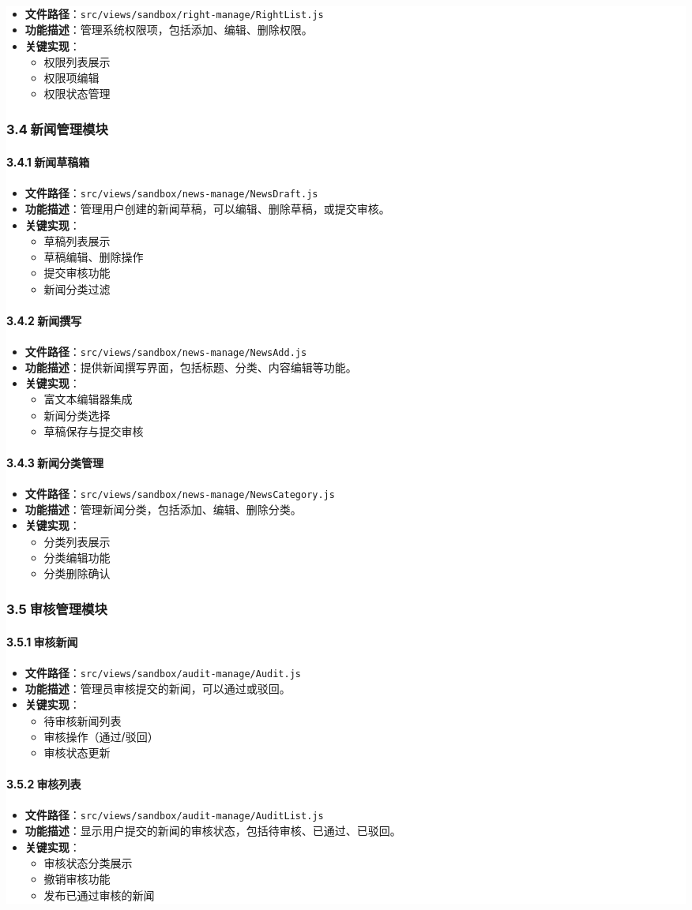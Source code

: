 - **文件路径**：`src/views/sandbox/right-manage/RightList.js`
- **功能描述**：管理系统权限项，包括添加、编辑、删除权限。
- **关键实现**：
  - 权限列表展示
  - 权限项编辑
  - 权限状态管理

### 3.4 新闻管理模块

#### 3.4.1 新闻草稿箱

- **文件路径**：`src/views/sandbox/news-manage/NewsDraft.js`
- **功能描述**：管理用户创建的新闻草稿，可以编辑、删除草稿，或提交审核。
- **关键实现**：
  - 草稿列表展示
  - 草稿编辑、删除操作
  - 提交审核功能
  - 新闻分类过滤

#### 3.4.2 新闻撰写

- **文件路径**：`src/views/sandbox/news-manage/NewsAdd.js`
- **功能描述**：提供新闻撰写界面，包括标题、分类、内容编辑等功能。
- **关键实现**：
  - 富文本编辑器集成
  - 新闻分类选择
  - 草稿保存与提交审核

#### 3.4.3 新闻分类管理

- **文件路径**：`src/views/sandbox/news-manage/NewsCategory.js`
- **功能描述**：管理新闻分类，包括添加、编辑、删除分类。
- **关键实现**：
  - 分类列表展示
  - 分类编辑功能
  - 分类删除确认

### 3.5 审核管理模块

#### 3.5.1 审核新闻

- **文件路径**：`src/views/sandbox/audit-manage/Audit.js`
- **功能描述**：管理员审核提交的新闻，可以通过或驳回。
- **关键实现**：
  - 待审核新闻列表
  - 审核操作（通过/驳回）
  - 审核状态更新

#### 3.5.2 审核列表

- **文件路径**：`src/views/sandbox/audit-manage/AuditList.js`
- **功能描述**：显示用户提交的新闻的审核状态，包括待审核、已通过、已驳回。
- **关键实现**：
  - 审核状态分类展示
  - 撤销审核功能
  - 发布已通过审核的新闻
